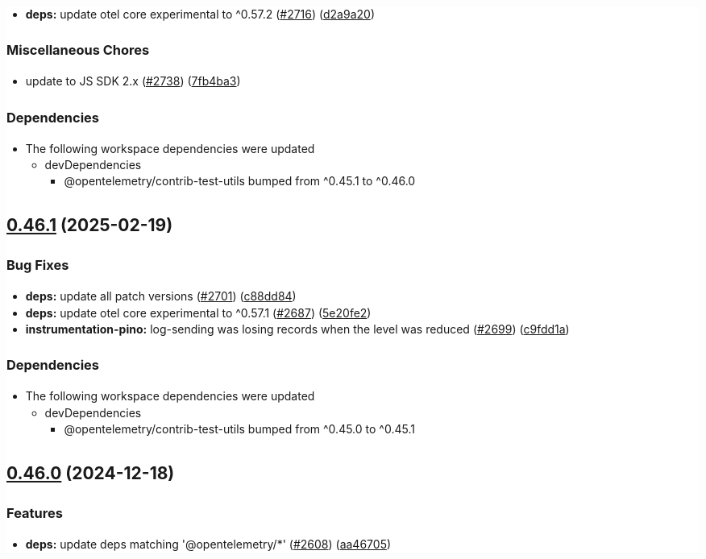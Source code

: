 * **deps:** update otel core experimental to ^0.57.2 ([#2716](https://github.com/open-telemetry/opentelemetry-js-contrib/issues/2716)) ([d2a9a20](https://github.com/open-telemetry/opentelemetry-js-contrib/commit/d2a9a20f1cd8c46c842e18490a4eba36fd71c2da))


### Miscellaneous Chores

* update to JS SDK 2.x ([#2738](https://github.com/open-telemetry/opentelemetry-js-contrib/issues/2738)) ([7fb4ba3](https://github.com/open-telemetry/opentelemetry-js-contrib/commit/7fb4ba3bc36dc616bd86375cfd225722b850d0d5))


### Dependencies

* The following workspace dependencies were updated
  * devDependencies
    * @opentelemetry/contrib-test-utils bumped from ^0.45.1 to ^0.46.0

## [0.46.1](https://github.com/open-telemetry/opentelemetry-js-contrib/compare/instrumentation-pino-v0.46.0...instrumentation-pino-v0.46.1) (2025-02-19)


### Bug Fixes

* **deps:** update all patch versions ([#2701](https://github.com/open-telemetry/opentelemetry-js-contrib/issues/2701)) ([c88dd84](https://github.com/open-telemetry/opentelemetry-js-contrib/commit/c88dd84e16b1a92349c05468cad304c8d15e2236))
* **deps:** update otel core experimental to ^0.57.1 ([#2687](https://github.com/open-telemetry/opentelemetry-js-contrib/issues/2687)) ([5e20fe2](https://github.com/open-telemetry/opentelemetry-js-contrib/commit/5e20fe2f450a1be4ea100e8a6d196e33ccff0cda))
* **instrumentation-pino:** log-sending was losing records when the level was reduced ([#2699](https://github.com/open-telemetry/opentelemetry-js-contrib/issues/2699)) ([c9fdd1a](https://github.com/open-telemetry/opentelemetry-js-contrib/commit/c9fdd1a900453f273e757f24336a96152dd8571a))


### Dependencies

* The following workspace dependencies were updated
  * devDependencies
    * @opentelemetry/contrib-test-utils bumped from ^0.45.0 to ^0.45.1

## [0.46.0](https://github.com/open-telemetry/opentelemetry-js-contrib/compare/instrumentation-pino-v0.45.0...instrumentation-pino-v0.46.0) (2024-12-18)


### Features

* **deps:** update deps matching '@opentelemetry/*' ([#2608](https://github.com/open-telemetry/opentelemetry-js-contrib/issues/2608)) ([aa46705](https://github.com/open-telemetry/opentelemetry-js-contrib/commit/aa46705d2fd1bd5ee6d763ac8cd73a7630889d34))
